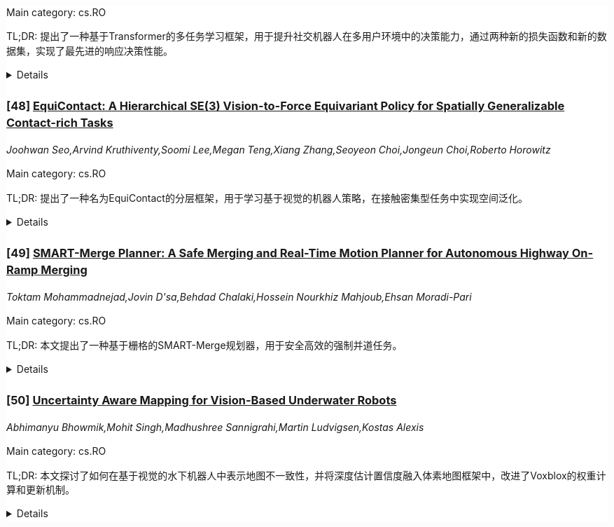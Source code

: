 Main category: cs.RO

TL;DR: 提出了一种基于Transformer的多任务学习框架，用于提升社交机器人在多用户环境中的决策能力，通过两种新的损失函数和新的数据集，实现了最先进的响应决策性能。


<details><summary>Details</summary></details>


### [48] [EquiContact: A Hierarchical SE(3) Vision-to-Force Equivariant Policy for Spatially Generalizable Contact-rich Tasks](https://arxiv.org/abs/2507.10961)
*Joohwan Seo,Arvind Kruthiventy,Soomi Lee,Megan Teng,Xiang Zhang,Seoyeon Choi,Jongeun Choi,Roberto Horowitz*

Main category: cs.RO

TL;DR: 提出了一种名为EquiContact的分层框架，用于学习基于视觉的机器人策略，在接触密集型任务中实现空间泛化。


<details><summary>Details</summary></details>


### [49] [SMART-Merge Planner: A Safe Merging and Real-Time Motion Planner for Autonomous Highway On-Ramp Merging](https://arxiv.org/abs/2507.10968)
*Toktam Mohammadnejad,Jovin D'sa,Behdad Chalaki,Hossein Nourkhiz Mahjoub,Ehsan Moradi-Pari*

Main category: cs.RO

TL;DR: 本文提出了一种基于栅格的SMART-Merge规划器，用于安全高效的强制并道任务。


<details><summary>Details</summary></details>


### [50] [Uncertainty Aware Mapping for Vision-Based Underwater Robots](https://arxiv.org/abs/2507.10991)
*Abhimanyu Bhowmik,Mohit Singh,Madhushree Sannigrahi,Martin Ludvigsen,Kostas Alexis*

Main category: cs.RO

TL;DR: 本文探讨了如何在基于视觉的水下机器人中表示地图不一致性，并将深度估计置信度融入体素地图框架中，改进了Voxblox的权重计算和更新机制。


<details>
  <summary>Details</summary>
Motivation: 传统传感器和预规划路径在狭窄空间中的局限性促使研究如何利用视觉感知处理环境不确定性。

Method: 使用RAFT-Stereo模型估计场景深度和置信度，并将其集成到Voxblox体素地图框架中，同时改进了权重计算和更新机制。

Result: 在受限水池和特隆赫姆峡湾码头进行的实验表明，水下机器人能够可视化不确定性变化。

Conclusion: 提出的方法有效提升了视觉水下机器人在狭窄空间中的环境表示能力。

Abstract: Vision-based underwater robots can be useful in inspecting and exploring
confined spaces where traditional sensors and preplanned paths cannot be
followed. Sensor noise and situational change can cause significant uncertainty
in environmental representation. Thus, this paper explores how to represent
mapping inconsistency in vision-based sensing and incorporate depth estimation
confidence into the mapping framework. The scene depth and the confidence are
